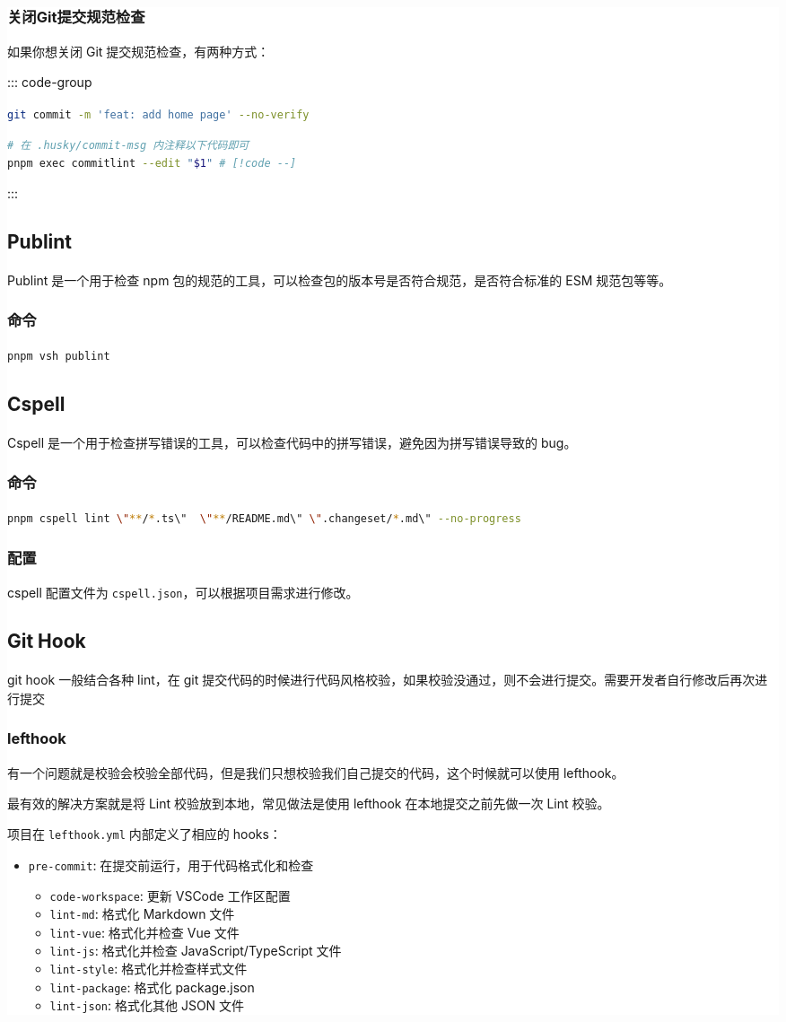 ### 关闭Git提交规范检查

如果你想关闭 Git 提交规范检查，有两种方式：

::: code-group

```bash [临时关闭]
git commit -m 'feat: add home page' --no-verify
```

```bash [永久关闭]
# 在 .husky/commit-msg 内注释以下代码即可
pnpm exec commitlint --edit "$1" # [!code --]
```

:::

## Publint

Publint 是一个用于检查 npm 包的规范的工具，可以检查包的版本号是否符合规范，是否符合标准的 ESM 规范包等等。

### 命令

```bash
pnpm vsh publint
```

## Cspell

Cspell 是一个用于检查拼写错误的工具，可以检查代码中的拼写错误，避免因为拼写错误导致的 bug。

### 命令

```bash
pnpm cspell lint \"**/*.ts\"  \"**/README.md\" \".changeset/*.md\" --no-progress
```

### 配置

cspell 配置文件为 `cspell.json`，可以根据项目需求进行修改。

## Git Hook

git hook 一般结合各种 lint，在 git 提交代码的时候进行代码风格校验，如果校验没通过，则不会进行提交。需要开发者自行修改后再次进行提交

### lefthook

有一个问题就是校验会校验全部代码，但是我们只想校验我们自己提交的代码，这个时候就可以使用 lefthook。

最有效的解决方案就是将 Lint 校验放到本地，常见做法是使用 lefthook 在本地提交之前先做一次 Lint 校验。

项目在 `lefthook.yml` 内部定义了相应的 hooks：

- `pre-commit`: 在提交前运行，用于代码格式化和检查

  - `code-workspace`: 更新 VSCode 工作区配置
  - `lint-md`: 格式化 Markdown 文件
  - `lint-vue`: 格式化并检查 Vue 文件
  - `lint-js`: 格式化并检查 JavaScript/TypeScript 文件
  - `lint-style`: 格式化并检查样式文件
  - `lint-package`: 格式化 package.json
  - `lint-json`: 格式化其他 JSON 文件
